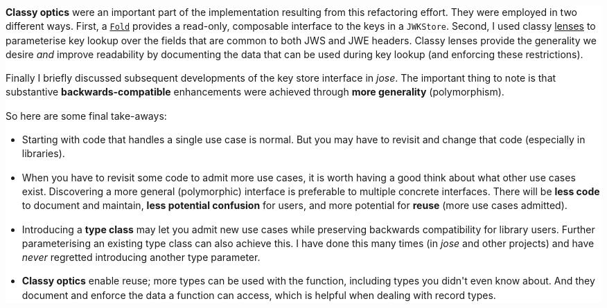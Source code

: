 **Classy optics** were an important part of the implementation
resulting from this refactoring effort.  They were employed in two
different ways.  First, a [`Fold`][Fold] provides a read-only,
composable interface to the keys in a `JWKStore`.  Second, I used
classy [lenses][Lens] to parameterise key lookup over the fields
that are common to both JWS and JWE headers.  Classy lenses provide
the generality we desire *and* improve readability by documenting
the data that can be used during key lookup (and enforcing these
restrictions).

Finally I briefly discussed subsequent developments of the key store
interface in *jose*.  The important thing to note is that
substantive **backwards-compatible** enhancements were achieved
through **more generality** (polymorphism).

So here are some final take-aways:

- Starting with code that handles a single use case is normal.  But
  you may have to revisit and change that code (especially in
  libraries).

- When you have to revisit some code to admit more use cases, it is
  worth having a good think about what other use cases exist.
  Discovering a more general (polymorphic) interface is preferable
  to multiple concrete interfaces.  There will be **less code** to
  document and maintain, **less potential confusion** for users, and
  more potential for **reuse** (more use cases admitted).

- Introducing a **type class** may let you admit new use cases while
  preserving backwards compatibility for library users.  Further
  parameterising an existing type class can also achieve this.  I
  have done this many times (in *jose* and other projects) and have
  *never* regretted introducing another type parameter.

- **Classy optics** enable reuse; more types can be used with the
  function, including types you didn't even know about.  And they
  document and enforce the data a function can access, which is
  helpful when dealing with record types.


[jose]: https://hackage.haskell.org/package/jose
[issue]: https://github.com/frasertweedale/hs-jose/issues/35
[JWKSet]: https://tools.ietf.org/html/rfc7517#section-5
[Foldable]: https://hackage.haskell.org/package/base-4.12.0.0/docs/Data-Foldable.html
[Fold]: https://hackage.haskell.org/package/lens-4.15/docs/Control-Lens-Fold.html
[lens]: https://hackage.haskell.org/package/lens
[FlexibleInstances]: https://downloads.haskell.org/~ghc/latest/docs/html/users_guide/glasgow_exts.html#extension-FlexibleInstances
[anyOf]: https://hackage.haskell.org/package/lens-4.19.2/docs/Control-Lens-Fold.html#v:anyOf
[Lens]: https://hackage.haskell.org/package/lens-4.19.2/docs/Control-Lens-Lens.html
[effectful key store]: https://github.com/frasertweedale/hs-jose/commit/e15ac3a34cf4a2f193f4b68345d8839c791ec2ed
[inspect the JWS payload]: https://github.com/frasertweedale/hs-jose/commit/dedcd82787bb533885211c3e7ff8f8bcd4adc3c9
[over the header type]: https://github.com/frasertweedale/hs-jose/commit/2fc1b0b8e7196f90ce68bae93fde591812dd3f22
[rename]: https://github.com/frasertweedale/hs-jose/commit/c08431fb31fb2a0bae86f6c4a5af20428e681230